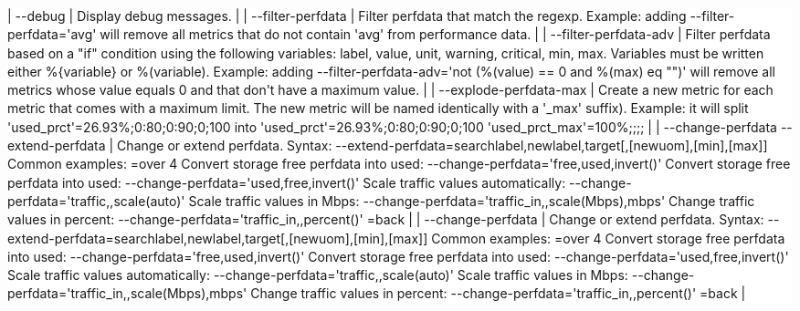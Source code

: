 | --debug                                    |   Display debug messages.                                                                                                                                                                                                                                                                                                                                                                                                                                                                                                                                                                                                                                                                                                                                                                                                                                                                                                                    |
| --filter-perfdata                          |   Filter perfdata that match the regexp. Example: adding --filter-perfdata='avg' will remove all metrics that do not contain 'avg' from performance data.                                                                                                                                                                                                                                                                                                                                                                                                                                                                                                                                                                                                                                                                                                                                                                                    |
| --filter-perfdata-adv                      |   Filter perfdata based on a "if" condition using the following variables: label, value, unit, warning, critical, min, max. Variables must be written either %\{variable\} or %(variable). Example: adding --filter-perfdata-adv='not (%(value) == 0 and %(max) eq "")' will remove all metrics whose value equals 0 and that don't have a maximum value.                                                                                                                                                                                                                                                                                                                                                                                                                                                                                                                                                                                      |
| --explode-perfdata-max                     |   Create a new metric for each metric that comes with a maximum limit. The new metric will be named identically with a '\_max' suffix). Example: it will split 'used\_prct'=26.93%;0:80;0:90;0;100 into 'used\_prct'=26.93%;0:80;0:90;0;100 'used\_prct\_max'=100%;;;;                                                                                                                                                                                                                                                                                                                                                                                                                                                                                                                                                                                                                                                                       |
| --change-perfdata --extend-perfdata        |   Change or extend perfdata. Syntax: --extend-perfdata=searchlabel,newlabel,target\[,\[newuom\],\[min\],\[max\]\]  Common examples:  =over 4  Convert storage free perfdata into used: --change-perfdata='free,used,invert()'  Convert storage free perfdata into used: --change-perfdata='used,free,invert()'  Scale traffic values automatically: --change-perfdata='traffic,,scale(auto)'  Scale traffic values in Mbps: --change-perfdata='traffic\_in,,scale(Mbps),mbps'  Change traffic values in percent: --change-perfdata='traffic\_in,,percent()'  =back                                                                                                                                                                                                                                                                                                                                                                           |
| --change-perfdata                          |   Change or extend perfdata. Syntax: --extend-perfdata=searchlabel,newlabel,target\[,\[newuom\],\[min\],\[max\]\]  Common examples:  =over 4  Convert storage free perfdata into used: --change-perfdata='free,used,invert()'  Convert storage free perfdata into used: --change-perfdata='used,free,invert()'  Scale traffic values automatically: --change-perfdata='traffic,,scale(auto)'  Scale traffic values in Mbps: --change-perfdata='traffic\_in,,scale(Mbps),mbps'  Change traffic values in percent: --change-perfdata='traffic\_in,,percent()'  =back                                                                                                                                                                                                                                                                                                                                                                           |